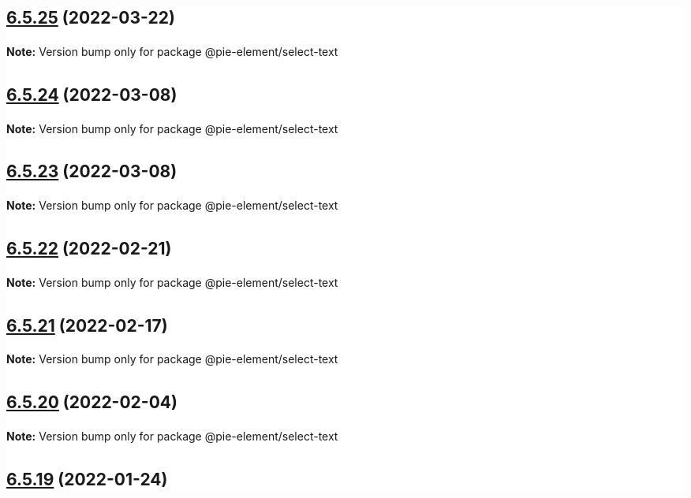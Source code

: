 ## [6.5.25](https://github.com/pie-framework/pie-elements/compare/@pie-element/select-text@6.5.24...@pie-element/select-text@6.5.25) (2022-03-22)

**Note:** Version bump only for package @pie-element/select-text





## [6.5.24](https://github.com/pie-framework/pie-elements/compare/@pie-element/select-text@6.5.23...@pie-element/select-text@6.5.24) (2022-03-08)

**Note:** Version bump only for package @pie-element/select-text





## [6.5.23](https://github.com/pie-framework/pie-elements/compare/@pie-element/select-text@6.5.22...@pie-element/select-text@6.5.23) (2022-03-08)

**Note:** Version bump only for package @pie-element/select-text





## [6.5.22](https://github.com/pie-framework/pie-elements/compare/@pie-element/select-text@6.5.21...@pie-element/select-text@6.5.22) (2022-02-21)

**Note:** Version bump only for package @pie-element/select-text





## [6.5.21](https://github.com/pie-framework/pie-elements/compare/@pie-element/select-text@6.5.20...@pie-element/select-text@6.5.21) (2022-02-17)

**Note:** Version bump only for package @pie-element/select-text





## [6.5.20](https://github.com/pie-framework/pie-elements/compare/@pie-element/select-text@6.5.19...@pie-element/select-text@6.5.20) (2022-02-04)

**Note:** Version bump only for package @pie-element/select-text





## [6.5.19](https://github.com/pie-framework/pie-elements/compare/@pie-element/select-text@6.5.18...@pie-element/select-text@6.5.19) (2022-01-24)
